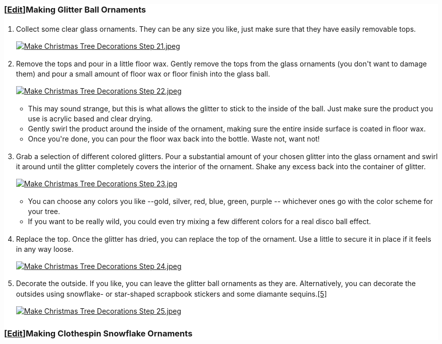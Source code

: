 
### \[[Edit](https://www.wikihow.com/index.php?title=Make-Christmas-Tree-Decorations&action=edit&section=5 "Edit section: Making Glitter Ball Ornaments")\]Making Glitter Ball Ornaments

1.  Collect some clear glass ornaments. They can be any size you like, just make sure that they have easily removable tops.
    
    [![Make Christmas Tree Decorations Step 21.jpeg](https://www.wikihow.com/images/thumb/7/75/Make-Christmas-Tree-Decorations-Step-21.jpeg/aid1743665-v4-728px-Make-Christmas-Tree-Decorations-Step-21.jpeg)](https://www.wikihow.com/Image:Make-Christmas-Tree-Decorations-Step-21.jpeg)
    
2.  Remove the tops and pour in a little floor wax. Gently remove the tops from the glass ornaments (you don't want to damage them) and pour a small amount of floor wax or floor finish into the glass ball.
    
    [![Make Christmas Tree Decorations Step 22.jpeg](https://www.wikihow.com/images/thumb/2/28/Make-Christmas-Tree-Decorations-Step-22.jpeg/aid1743665-v4-728px-Make-Christmas-Tree-Decorations-Step-22.jpeg)](https://www.wikihow.com/Image:Make-Christmas-Tree-Decorations-Step-22.jpeg)
    
    *   This may sound strange, but this is what allows the glitter to stick to the inside of the ball. Just make sure the product you use is acrylic based and clear drying.
    *   Gently swirl the product around the inside of the ornament, making sure the entire inside surface is coated in floor wax.
    *   Once you're done, you can pour the floor wax back into the bottle. Waste not, want not!
3.  Grab a selection of different colored glitters. Pour a substantial amount of your chosen glitter into the glass ornament and swirl it around until the glitter completely covers the interior of the ornament. Shake any excess back into the container of glitter.
    
    [![Make Christmas Tree Decorations Step 23.jpg](https://www.wikihow.com/images/thumb/5/55/Make-Christmas-Tree-Decorations-Step-23.jpg/aid1743665-v4-728px-Make-Christmas-Tree-Decorations-Step-23.jpg)](https://www.wikihow.com/Image:Make-Christmas-Tree-Decorations-Step-23.jpg)
    
    *   You can choose any colors you like --gold, silver, red, blue, green, purple -- whichever ones go with the color scheme for your tree.
    *   If you want to be really wild, you could even try mixing a few different colors for a real disco ball effect.
4.  Replace the top. Once the glitter has dried, you can replace the top of the ornament. Use a little to secure it in place if it feels in any way loose.
    
    [![Make Christmas Tree Decorations Step 24.jpeg](https://www.wikihow.com/images/thumb/5/55/Make-Christmas-Tree-Decorations-Step-24.jpeg/aid1743665-v4-728px-Make-Christmas-Tree-Decorations-Step-24.jpeg)](https://www.wikihow.com/Image:Make-Christmas-Tree-Decorations-Step-24.jpeg)
    
5.  Decorate the outside. If you like, you can leave the glitter ball ornaments as they are. Alternatively, you can decorate the outsides using snowflake- or star-shaped scrapbook stickers and some diamante sequins.[\[5\]](#_note-5)
    
    [![Make Christmas Tree Decorations Step 25.jpeg](https://www.wikihow.com/images/thumb/b/b4/Make-Christmas-Tree-Decorations-Step-25.jpeg/aid1743665-v4-728px-Make-Christmas-Tree-Decorations-Step-25.jpeg)](https://www.wikihow.com/Image:Make-Christmas-Tree-Decorations-Step-25.jpeg)
    

### \[[Edit](https://www.wikihow.com/index.php?title=Make-Christmas-Tree-Decorations&action=edit&section=6 "Edit section: Making Clothespin Snowflake Ornaments")\]Making Clothespin Snowflake Ornaments
